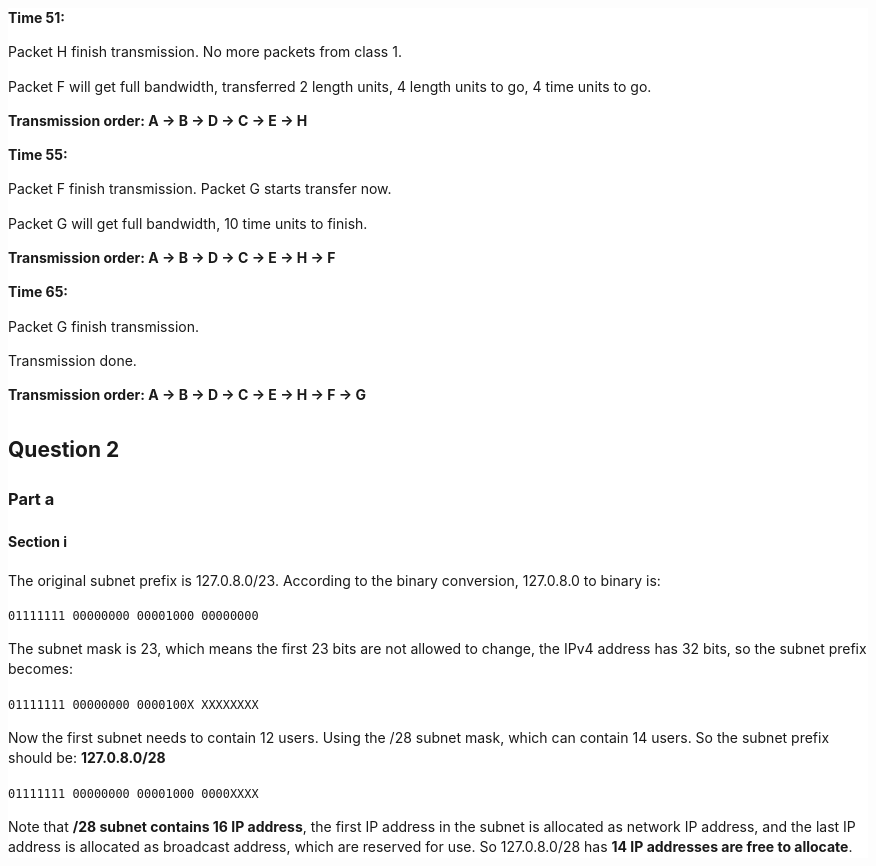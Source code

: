 **Time 51:**

Packet H finish transmission. No more packets from class 1.

Packet F will get full bandwidth, transferred $2$ length units, $4$ length units to go, $4$ time units to go.

**Transmission order: A -> B -> D -> C -> E -> H**



**Time 55:**

Packet F finish transmission. Packet G starts transfer now.

Packet G will get full bandwidth, $10$ time units to finish.

**Transmission order: A -> B -> D -> C -> E -> H -> F**



**Time 65:**

Packet G finish transmission.

Transmission done.

**Transmission order: A -> B -> D -> C -> E -> H -> F -> G**

<div STYLE="page-break-after: always;"></div>

## Question 2

### Part a

#### Section i

The original subnet prefix is 127.0.8.0/23. According to the binary conversion, 127.0.8.0 to binary is:

```shell
01111111 00000000 00001000 00000000
```

The subnet mask is $23$, which means the first 23 bits are not allowed to change, the IPv4 address has 32 bits, so the subnet prefix becomes:

```shell
01111111 00000000 0000100X XXXXXXXX
```

Now the first subnet needs to contain 12 users. Using the /28 subnet mask, which can contain 14 users. So the subnet prefix should be: **127.0.8.0/28** 

```shell
01111111 00000000 00001000 0000XXXX
```

Note that **/28 subnet contains 16 IP address**, the first IP address in the subnet is allocated as network IP address, and the last IP address is allocated as broadcast address, which are reserved for use. So 127.0.8.0/28 has **14 IP addresses are free to allocate**.
